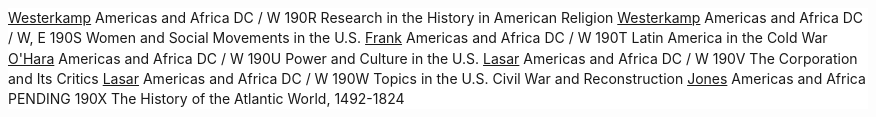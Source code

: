 <td><a href="http://history.ucsc.edu/faculty/profiles/singleton.php?&amp;singleton=true&amp;cruz_id=mjw" title="Marilyn Westerkamp Profile">Westerkamp</a></td>
<td>Americas and Africa</td>
<td>
</td><td>DC / W</td>
</tr>
<tr>
<td>190R</td>
<td>Research in the History in American Religion</td>
<td><a href="http://history.ucsc.edu/faculty/profiles/singleton.php?&amp;singleton=true&amp;cruz_id=mjw" title="Marilyn Westerkamp Profile">Westerkamp</a></td>
<td>Americas and Africa</td>
<td>
</td><td>DC / W, E</td>
</tr>
<tr>
<td>190S</td>
<td>Women and Social Movements in the U.S.</td>
<td><a href="http://history.ucsc.edu/faculty/profiles/singleton.php?&amp;singleton=true&amp;cruz_id=dlfrank" title="Dana Frank Profile ">Frank</a></td>
<td>Americas and Africa</td>
<td>
</td><td>DC / W</td>
</tr>
<tr>
<td>190T</td>
<td>Latin America in the Cold War</td>
<td><a href="http://history.ucsc.edu/faculty/profiles/singleton.php?&amp;singleton=true&amp;cruz_id=mdohara" title="Matt O'Hara Profile">O'Hara</a></td>
<td>Americas and Africa</td>
<td>
</td><td>DC / W</td>
</tr>
<tr>
<td>190U</td>
<td>Power and Culture in the U.S.</td>
<td><a href="http://history.ucsc.edu/faculty/profiles/singleton.php?&amp;singleton=true&amp;cruz_id=mlasar" title="Matthew Lasar Profile">Lasar</a></td>
<td>Americas and Africa</td>
<td>
</td><td>DC / W</td>
</tr>
<tr>
<td>190V</td>
<td>The Corporation and Its Critics</td>
<td><a href="http://history.ucsc.edu/faculty/profiles/singleton.php?&amp;singleton=true&amp;cruz_id=mlasar" title="Matthew Lasar Profile">Lasar</a></td>
<td>Americas and Africa</td>
<td>
</td><td>DC / W</td>
</tr>
<tr>
<td>190W</td>
<td>Topics in the U.S. Civil War and Reconstruction</td>
<td><a href="http://history.ucsc.edu/faculty/profiles/singleton.php?&amp;singleton=true&amp;cruz_id=catjones" title="Catherine Jones Profile">Jones</a></td>
<td>Americas and Africa</td>
<td>
</td><td>PENDING</td>
</tr>
<tr>
<td>190X</td>
<td>The History of the Atlantic World, 1492-1824</td>